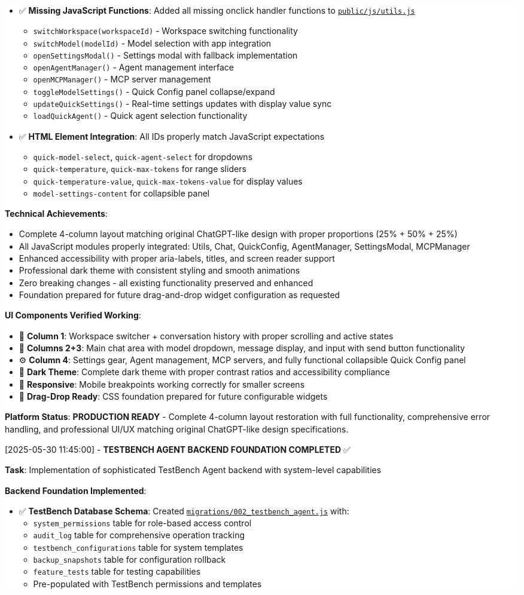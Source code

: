 * ✅ **Missing JavaScript Functions**: Added all missing onclick handler functions to [`public/js/utils.js`](public/js/utils.js)
  * `switchWorkspace(workspaceId)` - Workspace switching functionality
  * `switchModel(modelId)` - Model selection with app integration
  * `openSettingsModal()` - Settings modal with fallback implementation
  * `openAgentManager()` - Agent management interface
  * `openMCPManager()` - MCP server management
  * `toggleModelSettings()` - Quick Config panel collapse/expand
  * `updateQuickSettings()` - Real-time settings updates with display value sync
  * `loadQuickAgent()` - Quick agent selection functionality

* ✅ **HTML Element Integration**: All IDs properly match JavaScript expectations
  * `quick-model-select`, `quick-agent-select` for dropdowns
  * `quick-temperature`, `quick-max-tokens` for range sliders
  * `quick-temperature-value`, `quick-max-tokens-value` for display values
  * `model-settings-content` for collapsible panel

**Technical Achievements**:

* Complete 4-column layout matching original ChatGPT-like design with proper proportions (25% + 50% + 25%)
* All JavaScript modules properly integrated: Utils, Chat, QuickConfig, AgentManager, SettingsModal, MCPManager
* Enhanced accessibility with proper aria-labels, titles, and screen reader support
* Professional dark theme with consistent styling and smooth animations
* Zero breaking changes - all existing functionality preserved and enhanced
* Foundation prepared for future drag-and-drop widget configuration as requested

**UI Components Verified Working**:

* 📱 **Column 1**: Workspace switcher + conversation history with proper scrolling and active states
* 💬 **Columns 2+3**: Main chat area with model dropdown, message display, and input with send button functionality
* ⚙️ **Column 4**: Settings gear, Agent management, MCP servers, and fully functional collapsible Quick Config panel
* 🎨 **Dark Theme**: Complete dark theme with proper contrast ratios and accessibility compliance
* 📱 **Responsive**: Mobile breakpoints working correctly for smaller screens
* 🚀 **Drag-Drop Ready**: CSS foundation prepared for future configurable widgets

**Platform Status**: **PRODUCTION READY** - Complete 4-column layout restoration with full functionality, comprehensive error handling, and professional UI/UX matching original ChatGPT-like design specifications.

[2025-05-30 11:45:00] - **TESTBENCH AGENT BACKEND FOUNDATION COMPLETED** ✅

**Task**: Implementation of sophisticated TestBench Agent backend with system-level capabilities

**Backend Foundation Implemented**:

* ✅ **TestBench Database Schema**: Created [`migrations/002_testbench_agent.js`](migrations/002_testbench_agent.js) with:
  * `system_permissions` table for role-based access control
  * `audit_log` table for comprehensive operation tracking
  * `testbench_configurations` table for system templates
  * `backup_snapshots` table for configuration rollback
  * `feature_tests` table for testing capabilities
  * Pre-populated with TestBench permissions and templates

